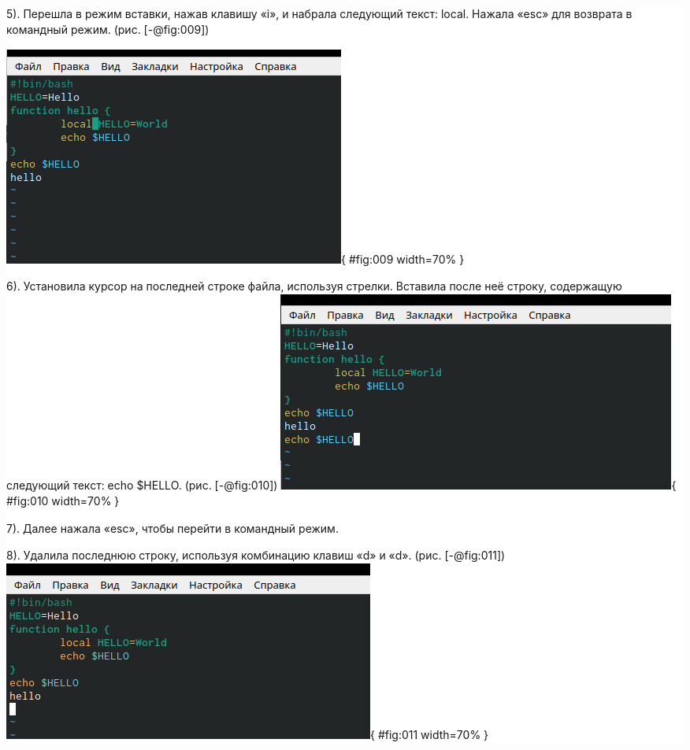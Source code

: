 5). Перешла в режим вставки, нажав клавишу «i», и набрала следующий текст: local. Нажала «esc» для возврата в командный режим.  (рис. [-@fig:009])

![9](813.png){ #fig:009 width=70% }

6). Установила курсор на последней строке файла, используя стрелки. Вставила после неё строку, содержащую следующий текст: echo $HELLO.  (рис. [-@fig:010])
![10](814.png){ #fig:010 width=70% }

7). Далее нажала «esc», чтобы перейти в командный режим.  

8). Удалила последнюю строку, используя комбинацию клавиш «d» и «d».  (рис. [-@fig:011])
![11](815.png){ #fig:011 width=70% } 
